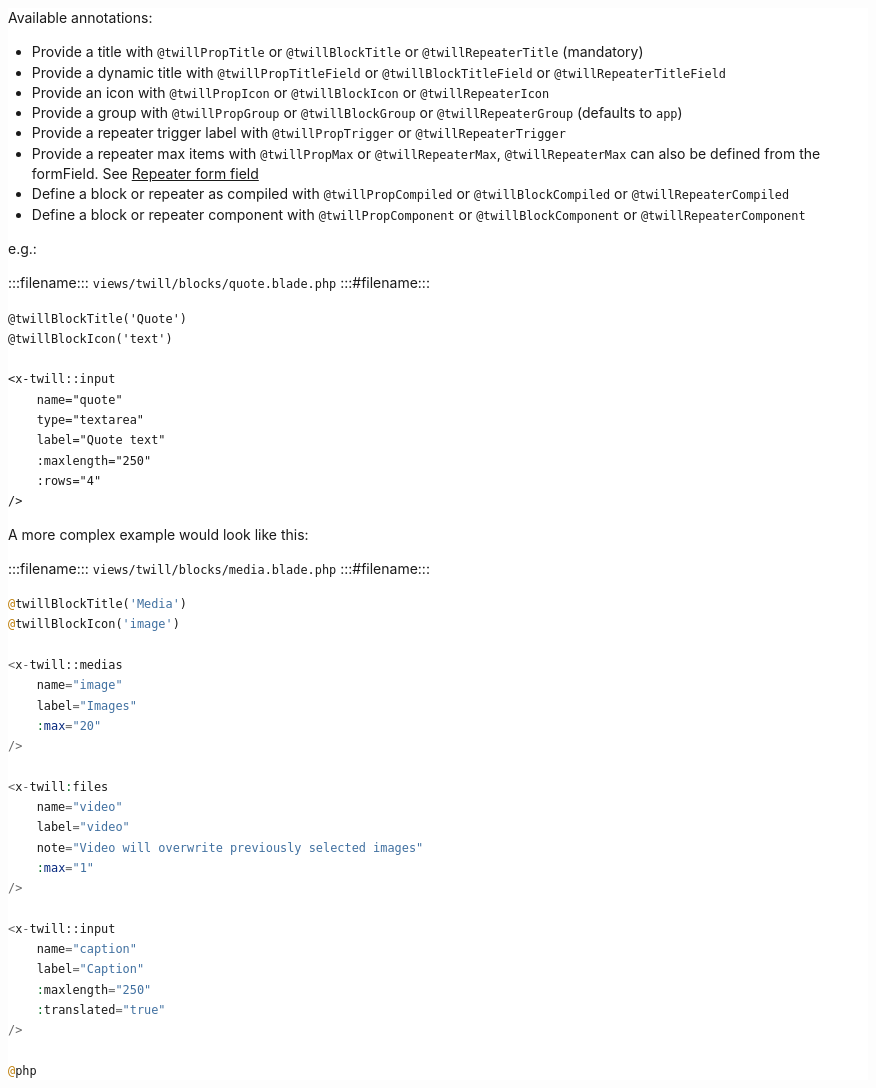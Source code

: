 Available annotations:

- Provide a title with `@twillPropTitle` or `@twillBlockTitle` or `@twillRepeaterTitle` (mandatory)
- Provide a dynamic title with `@twillPropTitleField` or `@twillBlockTitleField` or `@twillRepeaterTitleField`
- Provide an icon with `@twillPropIcon` or `@twillBlockIcon` or `@twillRepeaterIcon`
- Provide a group with `@twillPropGroup` or `@twillBlockGroup` or `@twillRepeaterGroup` (defaults to `app`)
- Provide a repeater trigger label with `@twillPropTrigger` or `@twillRepeaterTrigger`
- Provide a repeater max items with `@twillPropMax` or `@twillRepeaterMax`, `@twillRepeaterMax` can also be defined from
  the formField. See [Repeater form field](/form-fields/repeater.html)
- Define a block or repeater as compiled with `@twillPropCompiled` or `@twillBlockCompiled` or `@twillRepeaterCompiled`
- Define a block or repeater component with `@twillPropComponent` or `@twillBlockComponent` or `@twillRepeaterComponent`

e.g.:

:::filename:::
`views/twill/blocks/quote.blade.php`
:::#filename:::

```blade
@twillBlockTitle('Quote')
@twillBlockIcon('text')

<x-twill::input 
    name="quote"
    type="textarea"
    label="Quote text"
    :maxlength="250"
    :rows="4"
/>
```

A more complex example would look like this:

:::filename:::
`views/twill/blocks/media.blade.php`
:::#filename:::

```php
@twillBlockTitle('Media')
@twillBlockIcon('image')

<x-twill::medias
    name="image"
    label="Images"
    :max="20"
/>

<x-twill:files
    name="video"
    label="video"
    note="Video will overwrite previously selected images"
    :max="1"
/>

<x-twill::input
    name="caption"
    label="Caption"
    :maxlength="250"
    :translated="true"
/>

@php
```